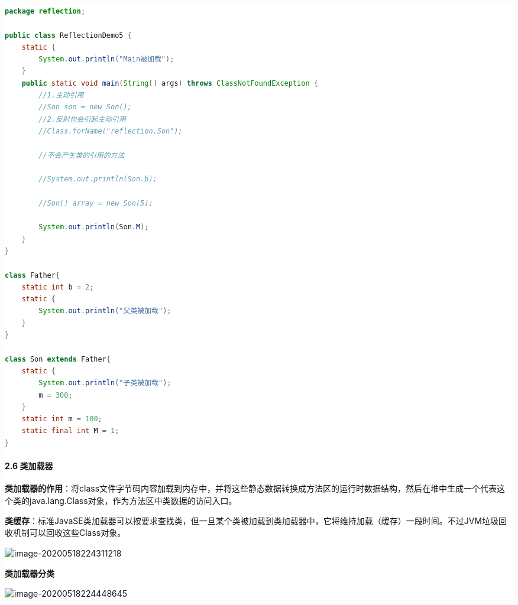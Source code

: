 ```java
package reflection;

public class ReflectionDemo5 {
    static {
        System.out.println("Main被加载");
    }
    public static void main(String[] args) throws ClassNotFoundException {
        //1.主动引用
        //Son son = new Son();
        //2.反射也会引起主动引用
        //Class.forName("reflection.Son");

        //不会产生类的引用的方法

        //System.out.println(Son.b);

        //Son[] array = new Son[5];

        System.out.println(Son.M);
    }
}

class Father{
    static int b = 2;
    static {
        System.out.println("父类被加载");
    }
}

class Son extends Father{
    static {
        System.out.println("子类被加载");
        m = 300;
    }
    static int m = 100;
    static final int M = 1;
}
```

#### 2.6 类加载器

**类加载器的作用**：将class文件字节码内容加载到内存中，并将这些静态数据转换成方法区的运行时数据结构，然后在堆中生成一个代表这个类的java.lang.Class对象，作为方法区中类数据的访问入口。

**类缓存**：标准JavaSE类加载器可以按要求查找类，但一旦某个类被加载到类加载器中，它将维持加载（缓存）一段时间。不过JVM垃圾回收机制可以回收这些Class对象。

![image-20200518224311218](C:\Users\10483\AppData\Roaming\Typora\typora-user-images\image-20200518224311218.png)

**类加载器分类**

![image-20200518224448645](C:\Users\10483\AppData\Roaming\Typora\typora-user-images\image-20200518224448645.png)
